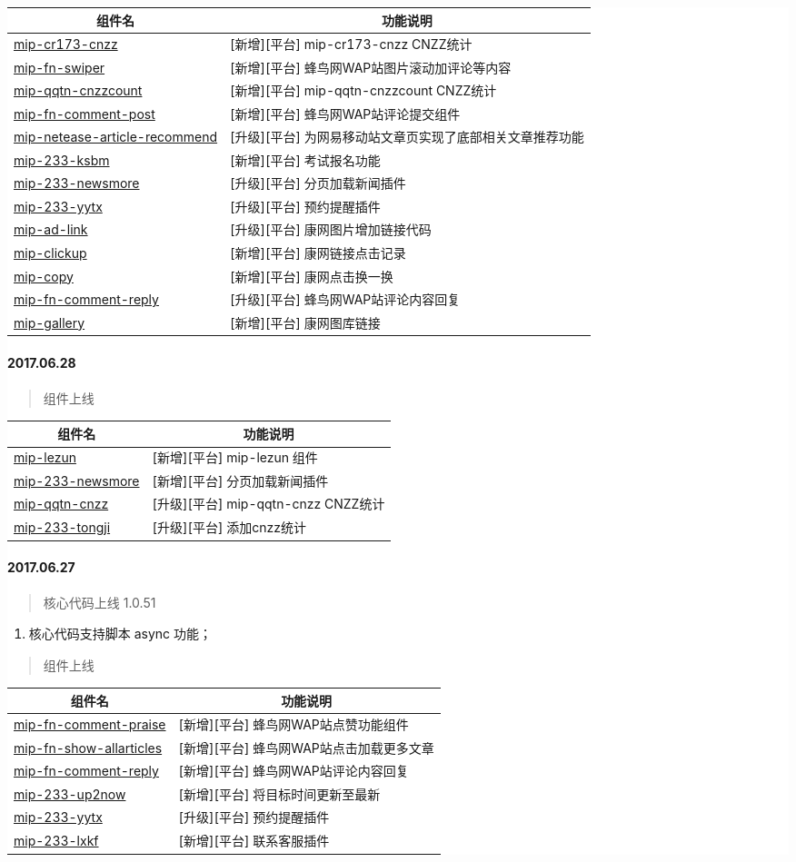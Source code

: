 组件名|功能说明
---|---
[mip-cr173-cnzz](https://github.com/mipengine/mip-extensions-platform/tree/master/mip-cr173-cnzz)|[新增][平台] mip-cr173-cnzz CNZZ统计
[mip-fn-swiper](https://github.com/mipengine/mip-extensions-platform/tree/master/mip-fn-swiper)|[新增][平台] 蜂鸟网WAP站图片滚动加评论等内容
[mip-qqtn-cnzzcount](https://github.com/mipengine/mip-extensions-platform/tree/master/mip-qqtn-cnzzcount)|[新增][平台] mip-qqtn-cnzzcount CNZZ统计
[mip-fn-comment-post](https://github.com/mipengine/mip-extensions-platform/tree/master/mip-fn-comment-post)|[新增][平台] 蜂鸟网WAP站评论提交组件
[mip-netease-article-recommend](https://github.com/mipengine/mip-extensions-platform/tree/master/mip-netease-article-recommend)|[升级][平台] 为网易移动站文章页实现了底部相关文章推荐功能
[mip-233-ksbm](https://github.com/mipengine/mip-extensions-platform/tree/master/mip-233-ksbm)|[新增][平台] 考试报名功能
[mip-233-newsmore](https://github.com/mipengine/mip-extensions-platform/tree/master/mip-233-newsmore)|[升级][平台] 分页加载新闻插件
[mip-233-yytx](https://github.com/mipengine/mip-extensions-platform/tree/master/mip-233-yytx)|[升级][平台] 预约提醒插件
[mip-ad-link](https://github.com/mipengine/mip-extensions-platform/tree/master/mip-ad-link)|[升级][平台] 康网图片增加链接代码
[mip-clickup](https://github.com/mipengine/mip-extensions-platform/tree/master/mip-clickup)|[新增][平台] 康网链接点击记录
[mip-copy](https://github.com/mipengine/mip-extensions-platform/tree/master/mip-copy)|[新增][平台] 康网点击换一换
[mip-fn-comment-reply](https://github.com/mipengine/mip-extensions-platform/tree/master/mip-fn-comment-reply)|[升级][平台] 蜂鸟网WAP站评论内容回复
[mip-gallery](https://github.com/mipengine/mip-extensions-platform/tree/master/mip-gallery)|[新增][平台] 康网图库链接

#### 2017.06.28

> 组件上线

组件名|功能说明
---|---
[mip-lezun](https://github.com/mipengine/mip-extensions-platform/tree/master/mip-lezun)|[新增][平台] mip-lezun 组件
[mip-233-newsmore](https://github.com/mipengine/mip-extensions-platform/tree/master/mip-233-newsmore)|[新增][平台] 分页加载新闻插件
[mip-qqtn-cnzz](https://github.com/mipengine/mip-extensions-platform/tree/master/mip-qqtn-cnzz)|[升级][平台] mip-qqtn-cnzz CNZZ统计
[mip-233-tongji](https://github.com/mipengine/mip-extensions-platform/tree/master/mip-233-tongji)|[升级][平台] 添加cnzz统计

#### 2017.06.27

> 核心代码上线 1.0.51

1. 核心代码支持脚本 async 功能；

> 组件上线

组件名|功能说明
---|---
[mip-fn-comment-praise](https://github.com/mipengine/mip-extensions-platform/tree/master/mip-fn-comment-praise)|[新增][平台] 蜂鸟网WAP站点赞功能组件
[mip-fn-show-allarticles](https://github.com/mipengine/mip-extensions-platform/tree/master/mip-fn-show-allarticles)|[新增][平台] 蜂鸟网WAP站点击加载更多文章
[mip-fn-comment-reply](https://github.com/mipengine/mip-extensions-platform/tree/master/mip-fn-comment-reply)|[新增][平台] 蜂鸟网WAP站评论内容回复
[mip-233-up2now](https://github.com/mipengine/mip-extensions-platform/tree/master/mip-233-up2now)|[新增][平台] 将目标时间更新至最新
[mip-233-yytx](https://github.com/mipengine/mip-extensions-platform/tree/master/mip-233-yytx)|[升级][平台] 预约提醒插件
[mip-233-lxkf](https://github.com/mipengine/mip-extensions-platform/tree/master/mip-233-lxkf)|[新增][平台] 联系客服插件
